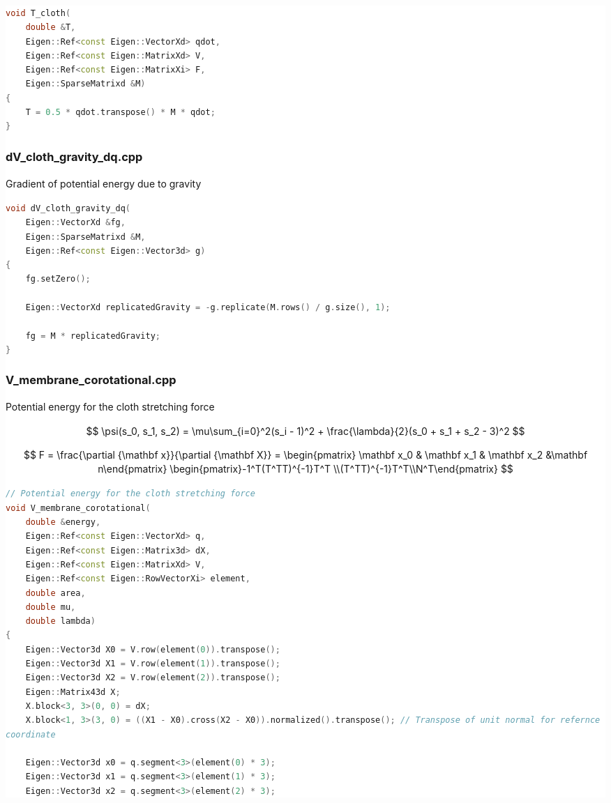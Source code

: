 ```cpp
void T_cloth(
    double &T,
    Eigen::Ref<const Eigen::VectorXd> qdot,
    Eigen::Ref<const Eigen::MatrixXd> V,
    Eigen::Ref<const Eigen::MatrixXi> F,
    Eigen::SparseMatrixd &M)
{
    T = 0.5 * qdot.transpose() * M * qdot;
}
```

### dV_cloth_gravity_dq.cpp

Gradient of potential energy due to gravity

```cpp
void dV_cloth_gravity_dq(
    Eigen::VectorXd &fg,
    Eigen::SparseMatrixd &M,
    Eigen::Ref<const Eigen::Vector3d> g)
{
    fg.setZero();

    Eigen::VectorXd replicatedGravity = -g.replicate(M.rows() / g.size(), 1);

    fg = M * replicatedGravity;
}
```

### V_membrane_corotational.cpp

Potential energy for the cloth stretching force

$$
\psi(s_0, s_1, s_2) = \mu\sum_{i=0}^2(s_i - 1)^2 + \frac{\lambda}{2}(s_0 + s_1 + s_2 - 3)^2
$$

$$
F = \frac{\partial {\mathbf x}}{\partial {\mathbf X}} = \begin{pmatrix} \mathbf x_0 &  \mathbf x_1 &  \mathbf x_2  &\mathbf n\end{pmatrix} \begin{pmatrix}-1^T(T^TT)^{-1}T^T \\(T^TT)^{-1}T^T\\N^T\end{pmatrix}
$$

```cpp
// Potential energy for the cloth stretching force
void V_membrane_corotational(
    double &energy,
    Eigen::Ref<const Eigen::VectorXd> q,
    Eigen::Ref<const Eigen::Matrix3d> dX,
    Eigen::Ref<const Eigen::MatrixXd> V,
    Eigen::Ref<const Eigen::RowVectorXi> element,
    double area,
    double mu,
    double lambda)
{
    Eigen::Vector3d X0 = V.row(element(0)).transpose();
    Eigen::Vector3d X1 = V.row(element(1)).transpose();
    Eigen::Vector3d X2 = V.row(element(2)).transpose();
    Eigen::Matrix43d X;
    X.block<3, 3>(0, 0) = dX;
    X.block<1, 3>(3, 0) = ((X1 - X0).cross(X2 - X0)).normalized().transpose(); // Transpose of unit normal for refernce coordinate

    Eigen::Vector3d x0 = q.segment<3>(element(0) * 3);
    Eigen::Vector3d x1 = q.segment<3>(element(1) * 3);
    Eigen::Vector3d x2 = q.segment<3>(element(2) * 3);
```